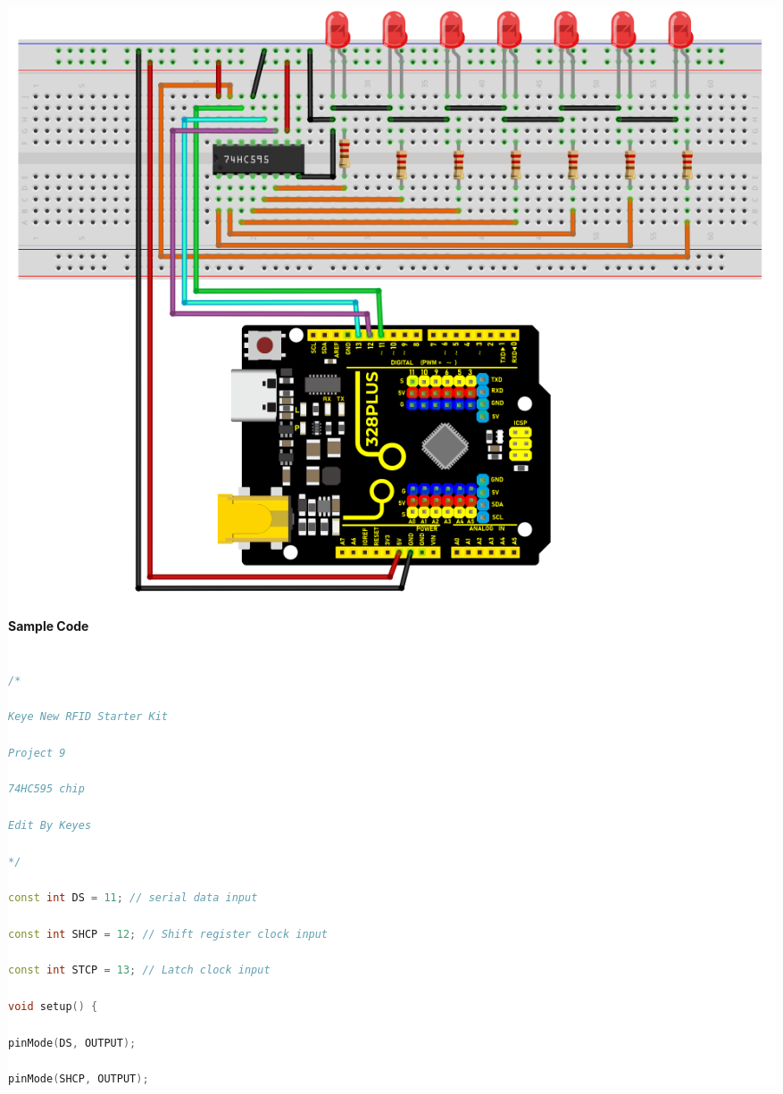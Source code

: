 ![](media/45502345dc36161d6733d499d7d3277a.png)



#### Sample Code

```cpp

/*

Keye New RFID Starter Kit

Project 9

74HC595 chip

Edit By Keyes

*/

const int DS = 11; // serial data input

const int SHCP = 12; // Shift register clock input

const int STCP = 13; // Latch clock input

void setup() {

pinMode(DS, OUTPUT);

pinMode(SHCP, OUTPUT);

```